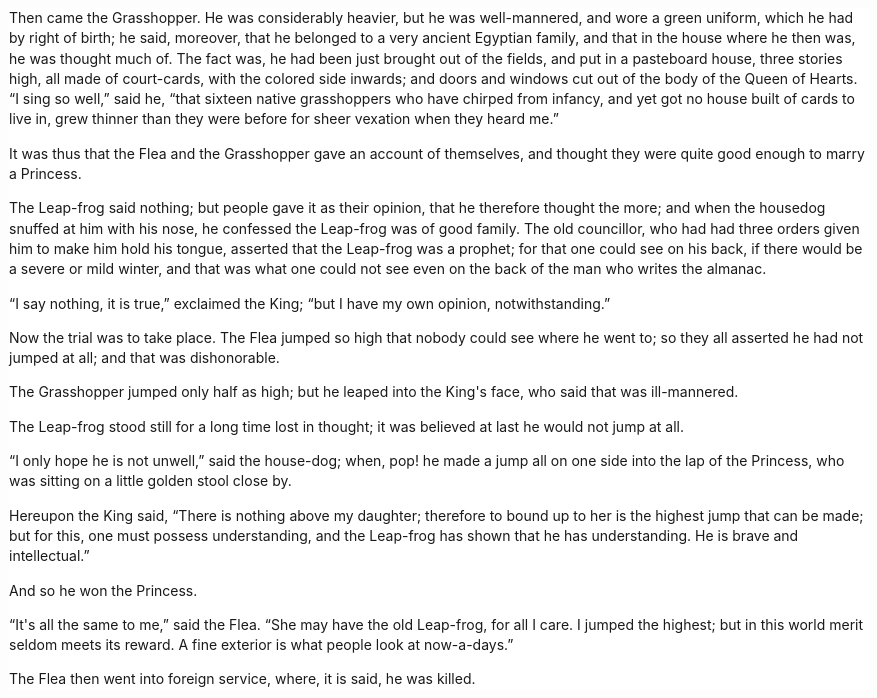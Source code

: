 Then came the Grasshopper. He was considerably heavier, but he was
well-mannered, and wore a green uniform, which he had by right of birth;
he said, moreover, that he belonged to a very ancient Egyptian family,
and that in the house where he then was, he was thought much of. The
fact was, he had been just brought out of the fields, and put in a
pasteboard house, three stories high, all made of court-cards, with the
colored side inwards; and doors and windows cut out of the body of
the Queen of Hearts. “I sing so well,” said he, “that sixteen native
grasshoppers who have chirped from infancy, and yet got no house built
of cards to live in, grew thinner than they were before for sheer
vexation when they heard me.”

It was thus that the Flea and the Grasshopper gave an account of
themselves, and thought they were quite good enough to marry a Princess.

The Leap-frog said nothing; but people gave it as their opinion, that
he therefore thought the more; and when the housedog snuffed at him
with his nose, he confessed the Leap-frog was of good family. The old
councillor, who had had three orders given him to make him hold his
tongue, asserted that the Leap-frog was a prophet; for that one could
see on his back, if there would be a severe or mild winter, and that
was what one could not see even on the back of the man who writes the
almanac.

“I say nothing, it is true,” exclaimed the King; “but I have my own
opinion, notwithstanding.”

Now the trial was to take place. The Flea jumped so high that nobody
could see where he went to; so they all asserted he had not jumped at
all; and that was dishonorable.

The Grasshopper jumped only half as high; but he leaped into the King's
face, who said that was ill-mannered.

The Leap-frog stood still for a long time lost in thought; it was
believed at last he would not jump at all.

“I only hope he is not unwell,” said the house-dog; when, pop! he made a
jump all on one side into the lap of the Princess, who was sitting on a
little golden stool close by.

Hereupon the King said, “There is nothing above my daughter; therefore
to bound up to her is the highest jump that can be made; but for this,
one must possess understanding, and the Leap-frog has shown that he has
understanding. He is brave and intellectual.”

And so he won the Princess.

“It's all the same to me,” said the Flea. “She may have the old
Leap-frog, for all I care. I jumped the highest; but in this world
merit seldom meets its reward. A fine exterior is what people look at
now-a-days.”

The Flea then went into foreign service, where, it is said, he was
killed.
